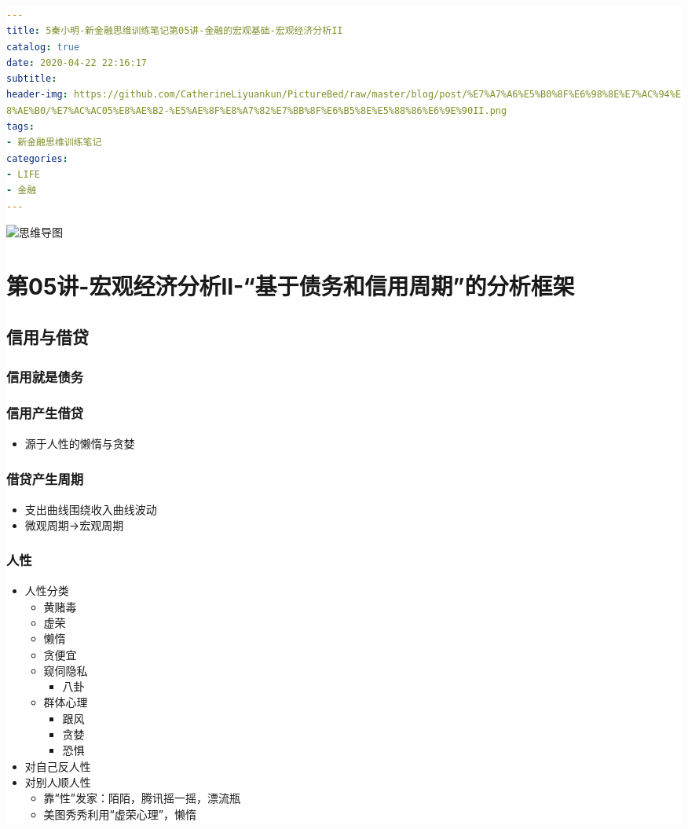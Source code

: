 ```yaml
---
title: 5秦小明-新金融思维训练笔记第05讲-金融的宏观基础-宏观经济分析II
catalog: true
date: 2020-04-22 22:16:17
subtitle:
header-img: https://github.com/CatherineLiyuankun/PictureBed/raw/master/blog/post/%E7%A7%A6%E5%B0%8F%E6%98%8E%E7%AC%94%E8%AE%B0/%E7%AC%AC05%E8%AE%B2-%E5%AE%8F%E8%A7%82%E7%BB%8F%E6%B5%8E%E5%88%86%E6%9E%90II.png
tags:
- 新金融思维训练笔记
categories:
- LIFE
- 金融
---
```


![思维导图](https://github.com/CatherineLiyuankun/PictureBed/raw/master/blog/post/%E7%A7%A6%E5%B0%8F%E6%98%8E%E7%AC%94%E8%AE%B0/%E7%AC%AC05%E8%AE%B2-%E5%AE%8F%E8%A7%82%E7%BB%8F%E6%B5%8E%E5%88%86%E6%9E%90II.png)

# 第05讲-宏观经济分析II-“基于债务和信用周期”的分析框架

## 信用与借贷

### 信用就是债务

### 信用产生借贷

- 源于人性的懒惰与贪婪

### 借贷产生周期

- 支出曲线围绕收入曲线波动
- 微观周期->宏观周期

### 人性

- 人性分类
  - 黄赌毒
  - 虚荣
  - 懒惰
  - 贪便宜
  - 窥伺隐私
    - 八卦
  - 群体心理
    - 跟风
    - 贪婪
    - 恐惧
- 对自己反人性
- 对别人顺人性
  - 靠“性”发家：陌陌，腾讯摇一摇，漂流瓶
  - 美图秀秀利用“虚荣心理”，懒惰
